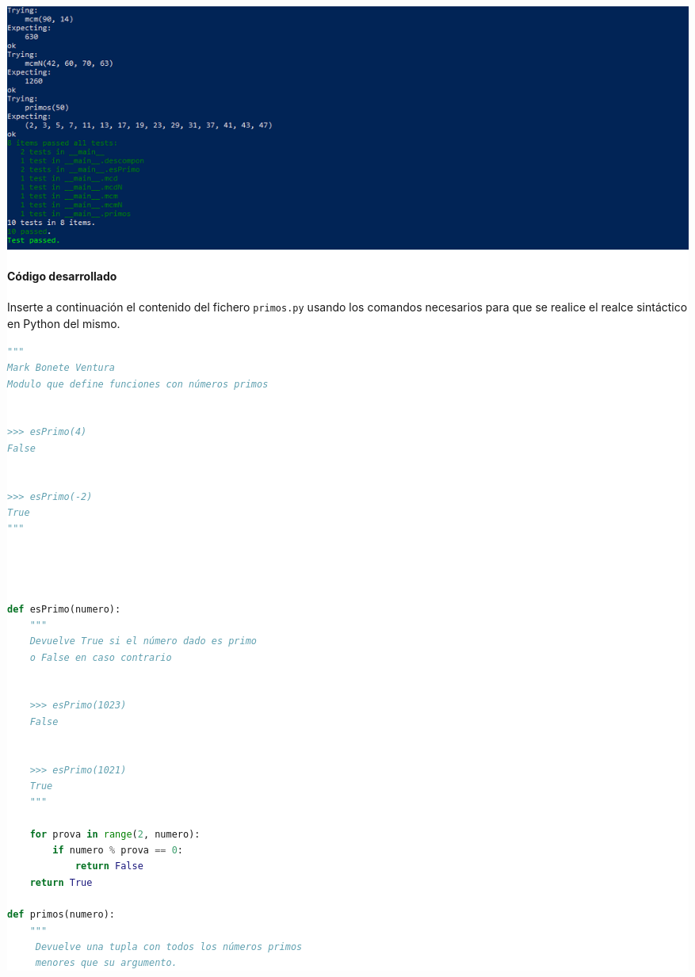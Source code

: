 ![alt text](img2.png)

#### Código desarrollado

Inserte a continuación el contenido del fichero `primos.py` usando los comandos necesarios para que se realice el
realce sintáctico en Python del mismo.

```python
"""
Mark Bonete Ventura
Modulo que define funciones con números primos


>>> esPrimo(4)
False


>>> esPrimo(-2)
True
"""




def esPrimo(numero):
    """
    Devuelve True si el número dado es primo
    o False en caso contrario


    >>> esPrimo(1023)
    False


    >>> esPrimo(1021)
    True
    """
   
    for prova in range(2, numero):
        if numero % prova == 0:
            return False
    return True

def primos(numero):
    """
     Devuelve una tupla con todos los números primos 
     menores que su argumento.

```